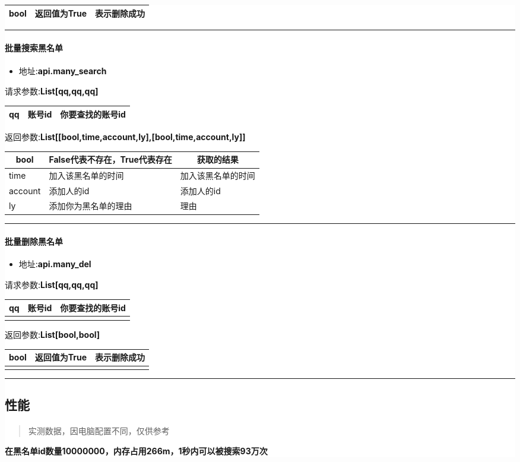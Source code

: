 | bool | 返回值为True | 表示删除成功 |
| ---- | ------------ | ------------ |

---

#### 批量搜索黑名单

- 地址:**api.many_search**

请求参数:**List[qq,qq,qq]**

| qq   | 账号id | 你要查找的账号id |
| ---- | ------ | ---------------- |

返回参数:**List[[bool,time,account,ly],[bool,time,account,ly]]**

| bool    | False代表不存在，True代表存在 | 获取的结果         |
| ------- | ----------------------------- | ------------------ |
| time    | 加入该黑名单的时间            | 加入该黑名单的时间 |
| account | 添加人的id                    | 添加人的id         |
| ly      | 添加你为黑名单的理由          | 理由               |

---

#### 批量删除黑名单

- 地址:**api.many_del**

请求参数:**List[qq,qq,qq]**

| qq   | 账号id | 你要查找的账号id |
| ---- | ------ | ---------------- |
|      |        |                  |

返回参数:**List[bool,bool]**

| bool | 返回值为True | 表示删除成功 |
| ---- | ------------ | ------------ |
|      |              |              |

---

## 性能

>实测数据，因电脑配置不同，仅供参考

**在黑名单id数量10000000，内存占用266m，1秒内可以被搜索93万次**
